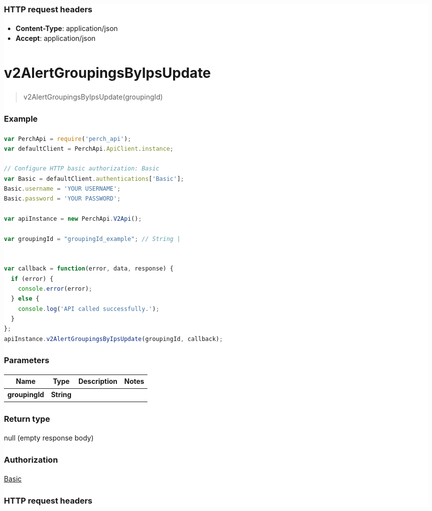 ### HTTP request headers

 - **Content-Type**: application/json
 - **Accept**: application/json

<a name="v2AlertGroupingsByIpsUpdate"></a>
# **v2AlertGroupingsByIpsUpdate**
> v2AlertGroupingsByIpsUpdate(groupingId)





### Example
```javascript
var PerchApi = require('perch_api');
var defaultClient = PerchApi.ApiClient.instance;

// Configure HTTP basic authorization: Basic
var Basic = defaultClient.authentications['Basic'];
Basic.username = 'YOUR USERNAME';
Basic.password = 'YOUR PASSWORD';

var apiInstance = new PerchApi.V2Api();

var groupingId = "groupingId_example"; // String | 


var callback = function(error, data, response) {
  if (error) {
    console.error(error);
  } else {
    console.log('API called successfully.');
  }
};
apiInstance.v2AlertGroupingsByIpsUpdate(groupingId, callback);
```

### Parameters

Name | Type | Description  | Notes
------------- | ------------- | ------------- | -------------
 **groupingId** | **String**|  | 

### Return type

null (empty response body)

### Authorization

[Basic](../README.md#Basic)

### HTTP request headers
